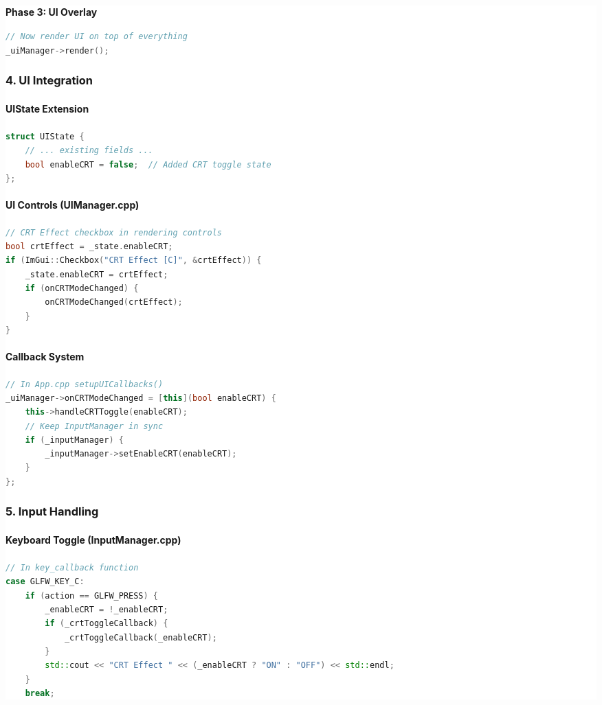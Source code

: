 **Phase 3: UI Overlay**
```cpp
// Now render UI on top of everything
_uiManager->render();
```

### 4. UI Integration

#### UIState Extension
```cpp
struct UIState {
    // ... existing fields ...
    bool enableCRT = false;  // Added CRT toggle state
};
```

#### UI Controls (UIManager.cpp)
```cpp
// CRT Effect checkbox in rendering controls
bool crtEffect = _state.enableCRT;
if (ImGui::Checkbox("CRT Effect [C]", &crtEffect)) {
    _state.enableCRT = crtEffect;
    if (onCRTModeChanged) {
        onCRTModeChanged(crtEffect);
    }
}
```

#### Callback System
```cpp
// In App.cpp setupUICallbacks()
_uiManager->onCRTModeChanged = [this](bool enableCRT) {
    this->handleCRTToggle(enableCRT);
    // Keep InputManager in sync
    if (_inputManager) {
        _inputManager->setEnableCRT(enableCRT);
    }
};
```

### 5. Input Handling

#### Keyboard Toggle (InputManager.cpp)
```cpp
// In key_callback function
case GLFW_KEY_C:
    if (action == GLFW_PRESS) {
        _enableCRT = !_enableCRT;
        if (_crtToggleCallback) {
            _crtToggleCallback(_enableCRT);
        }
        std::cout << "CRT Effect " << (_enableCRT ? "ON" : "OFF") << std::endl;
    }
    break;
```
